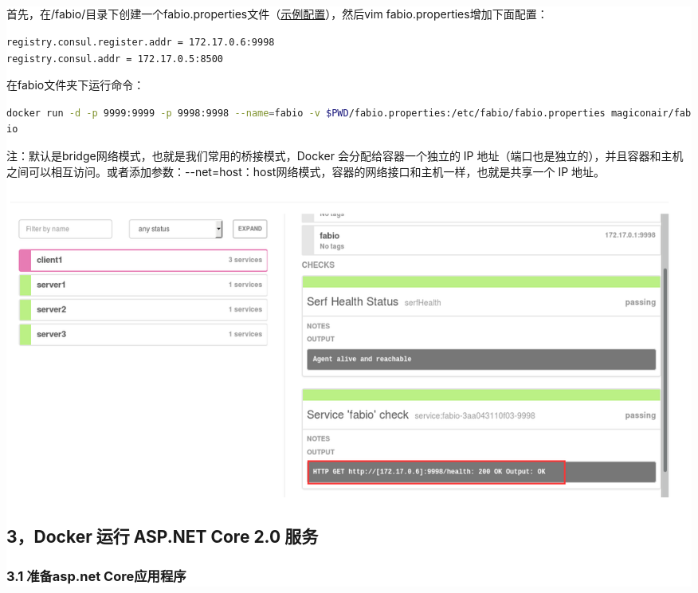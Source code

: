 首先，在/fabio/目录下创建一个fabio.properties文件（[示例配置](https://raw.githubusercontent.com/eBay/fabio/master/fabio.properties)），然后vim fabio.properties增加下面配置：

```fabio
registry.consul.register.addr = 172.17.0.6:9998
registry.consul.addr = 172.17.0.5:8500
```

在fabio文件夹下运行命令：

```bash
docker run -d -p 9999:9999 -p 9998:9998 --name=fabio -v $PWD/fabio.properties:/etc/fabio/fabio.properties magiconair/fabio
```

注：默认是bridge网络模式，也就是我们常用的桥接模式，Docker 会分配给容器一个独立的 IP 地址（端口也是独立的），并且容器和主机之间可以相互访问。或者添加参数：--net=host：host网络模式，容器的网络接口和主机一样，也就是共享一个 IP 地址。

![QQ截图20180615172806.png](/img/QQ截图20180615172806.png)

## 3，Docker 运行 ASP.NET Core 2.0 服务

### 3.1 准备asp.net Core应用程序
